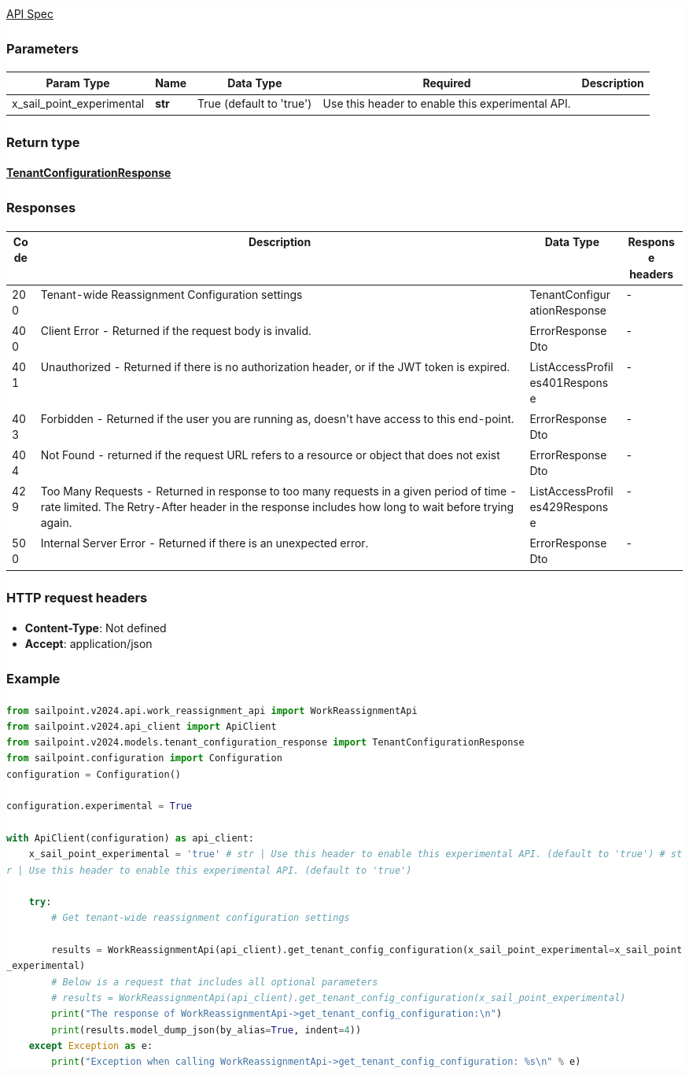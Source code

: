 [API Spec](https://developer.sailpoint.com/docs/api/v2024/get-tenant-config-configuration)

### Parameters

| Param Type | Name | Data Type | Required | Description |
| --- | --- | --- | --- | --- |
| x_sail_point_experimental | **str** | True (default to 'true') | Use this header to enable this experimental API. |

### Return type

[**TenantConfigurationResponse**](../models/tenant-configuration-response)

### Responses

| Code | Description | Data Type | Response headers |
| --- | --- | --- | --- |
| 200 | Tenant-wide Reassignment Configuration settings | TenantConfigurationResponse | - |
| 400 | Client Error - Returned if the request body is invalid. | ErrorResponseDto | - |
| 401 | Unauthorized - Returned if there is no authorization header, or if the JWT token is expired. | ListAccessProfiles401Response | - |
| 403 | Forbidden - Returned if the user you are running as, doesn&#39;t have access to this end-point. | ErrorResponseDto | - |
| 404 | Not Found - returned if the request URL refers to a resource or object that does not exist | ErrorResponseDto | - |
| 429 | Too Many Requests - Returned in response to too many requests in a given period of time - rate limited. The Retry-After header in the response includes how long to wait before trying again. | ListAccessProfiles429Response | - |
| 500 | Internal Server Error - Returned if there is an unexpected error. | ErrorResponseDto | - |

### HTTP request headers

- **Content-Type**: Not defined
- **Accept**: application/json

### Example

```python
from sailpoint.v2024.api.work_reassignment_api import WorkReassignmentApi
from sailpoint.v2024.api_client import ApiClient
from sailpoint.v2024.models.tenant_configuration_response import TenantConfigurationResponse
from sailpoint.configuration import Configuration
configuration = Configuration()

configuration.experimental = True

with ApiClient(configuration) as api_client:
    x_sail_point_experimental = 'true' # str | Use this header to enable this experimental API. (default to 'true') # str | Use this header to enable this experimental API. (default to 'true')

    try:
        # Get tenant-wide reassignment configuration settings

        results = WorkReassignmentApi(api_client).get_tenant_config_configuration(x_sail_point_experimental=x_sail_point_experimental)
        # Below is a request that includes all optional parameters
        # results = WorkReassignmentApi(api_client).get_tenant_config_configuration(x_sail_point_experimental)
        print("The response of WorkReassignmentApi->get_tenant_config_configuration:\n")
        print(results.model_dump_json(by_alias=True, indent=4))
    except Exception as e:
        print("Exception when calling WorkReassignmentApi->get_tenant_config_configuration: %s\n" % e)
```
